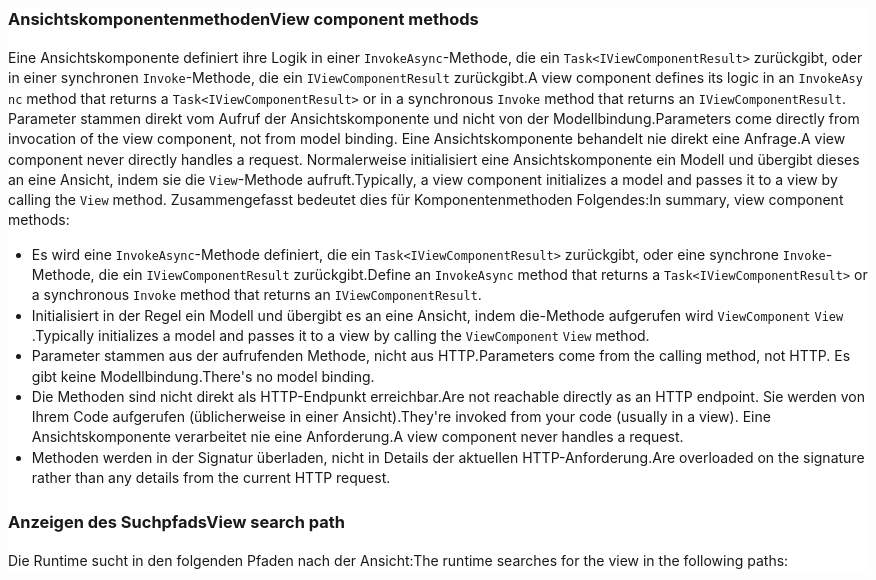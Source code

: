 ### <a name="view-component-methods"></a><span data-ttu-id="2a3a5-143">Ansichtskomponentenmethoden</span><span class="sxs-lookup"><span data-stu-id="2a3a5-143">View component methods</span></span>

<span data-ttu-id="2a3a5-144">Eine Ansichtskomponente definiert ihre Logik in einer `InvokeAsync`-Methode, die ein `Task<IViewComponentResult>` zurückgibt, oder in einer synchronen `Invoke`-Methode, die ein `IViewComponentResult` zurückgibt.</span><span class="sxs-lookup"><span data-stu-id="2a3a5-144">A view component defines its logic in an `InvokeAsync` method that returns a `Task<IViewComponentResult>` or in a synchronous `Invoke` method that returns an `IViewComponentResult`.</span></span> <span data-ttu-id="2a3a5-145">Parameter stammen direkt vom Aufruf der Ansichtskomponente und nicht von der Modellbindung.</span><span class="sxs-lookup"><span data-stu-id="2a3a5-145">Parameters come directly from invocation of the view component, not from model binding.</span></span> <span data-ttu-id="2a3a5-146">Eine Ansichtskomponente behandelt nie direkt eine Anfrage.</span><span class="sxs-lookup"><span data-stu-id="2a3a5-146">A view component never directly handles a request.</span></span> <span data-ttu-id="2a3a5-147">Normalerweise initialisiert eine Ansichtskomponente ein Modell und übergibt dieses an eine Ansicht, indem sie die `View`-Methode aufruft.</span><span class="sxs-lookup"><span data-stu-id="2a3a5-147">Typically, a view component initializes a model and passes it to a view by calling the `View` method.</span></span> <span data-ttu-id="2a3a5-148">Zusammengefasst bedeutet dies für Komponentenmethoden Folgendes:</span><span class="sxs-lookup"><span data-stu-id="2a3a5-148">In summary, view component methods:</span></span>

* <span data-ttu-id="2a3a5-149">Es wird eine `InvokeAsync`-Methode definiert, die ein `Task<IViewComponentResult>` zurückgibt, oder eine synchrone `Invoke`-Methode, die ein `IViewComponentResult` zurückgibt.</span><span class="sxs-lookup"><span data-stu-id="2a3a5-149">Define an `InvokeAsync` method that returns a `Task<IViewComponentResult>` or a synchronous `Invoke` method that returns an `IViewComponentResult`.</span></span>
* <span data-ttu-id="2a3a5-150">Initialisiert in der Regel ein Modell und übergibt es an eine Ansicht, indem die-Methode aufgerufen wird `ViewComponent` `View` .</span><span class="sxs-lookup"><span data-stu-id="2a3a5-150">Typically initializes a model and passes it to a view by calling the `ViewComponent` `View` method.</span></span>
* <span data-ttu-id="2a3a5-151">Parameter stammen aus der aufrufenden Methode, nicht aus HTTP.</span><span class="sxs-lookup"><span data-stu-id="2a3a5-151">Parameters come from the calling method, not HTTP.</span></span> <span data-ttu-id="2a3a5-152">Es gibt keine Modellbindung.</span><span class="sxs-lookup"><span data-stu-id="2a3a5-152">There's no model binding.</span></span>
* <span data-ttu-id="2a3a5-153">Die Methoden sind nicht direkt als HTTP-Endpunkt erreichbar.</span><span class="sxs-lookup"><span data-stu-id="2a3a5-153">Are not reachable directly as an HTTP endpoint.</span></span> <span data-ttu-id="2a3a5-154">Sie werden von Ihrem Code aufgerufen (üblicherweise in einer Ansicht).</span><span class="sxs-lookup"><span data-stu-id="2a3a5-154">They're invoked from your code (usually in a view).</span></span> <span data-ttu-id="2a3a5-155">Eine Ansichtskomponente verarbeitet nie eine Anforderung.</span><span class="sxs-lookup"><span data-stu-id="2a3a5-155">A view component never handles a request.</span></span>
* <span data-ttu-id="2a3a5-156">Methoden werden in der Signatur überladen, nicht in Details der aktuellen HTTP-Anforderung.</span><span class="sxs-lookup"><span data-stu-id="2a3a5-156">Are overloaded on the signature rather than any details from the current HTTP request.</span></span>

### <a name="view-search-path"></a><span data-ttu-id="2a3a5-157">Anzeigen des Suchpfads</span><span class="sxs-lookup"><span data-stu-id="2a3a5-157">View search path</span></span>

<span data-ttu-id="2a3a5-158">Die Runtime sucht in den folgenden Pfaden nach der Ansicht:</span><span class="sxs-lookup"><span data-stu-id="2a3a5-158">The runtime searches for the view in the following paths:</span></span>
